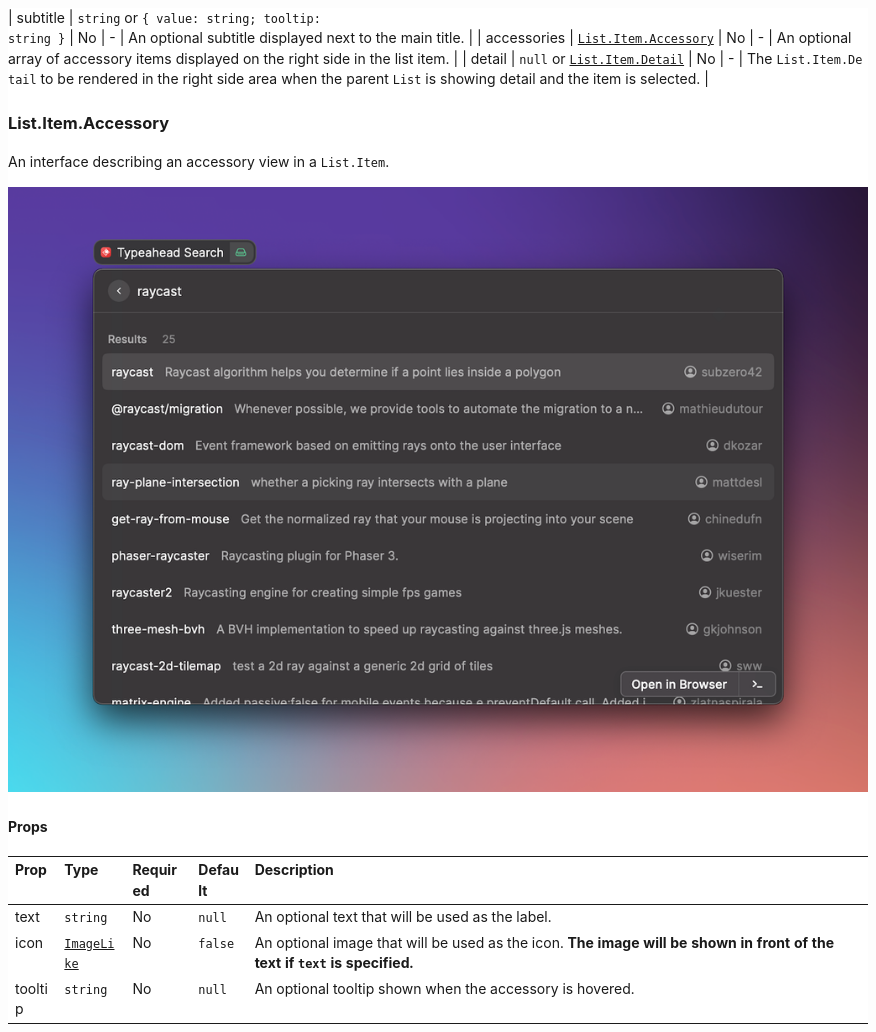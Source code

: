 | subtitle    | <code>string</code> or <code>{ value: string; tooltip: string }</code>                                                                             | No       | -       | An optional subtitle displayed next to the main title.                                                                                                                                              |
| accessories | <code>[List.Item.Accessory](#list.item.accessory)</code>                                                                                           | No       | -       | An optional array of accessory items displayed on the right side in the list item.                                                                                                                  |
| detail      | <code>null</code> or <code>[List.Item.Detail](#list.item.detail)</code>                                                                            | No       | -       | The `List.Item.Detail` to be rendered in the right side area when the parent `List` is showing detail and the item is selected.                                                                     |

### List.Item.Accessory

An interface describing an accessory view in a `List.Item`.

![List.Item accessories illustration](../../.gitbook/assets/list-item-accessories.png)

#### Props

| Prop    | Type                                                      | Required | Default            | Description                                                                                                               |
| :------ | :-------------------------------------------------------- | :------- | :----------------- | :------------------------------------------------------------------------------------------------------------------------ |
| text    | <code>string</code>                                       | No       | <code>null</code>  | An optional text that will be used as the label.                                                                          |
| icon    | <code>[ImageLike](./icons-and-images.md#imagelike)</code> | No       | <code>false</code> | An optional image that will be used as the icon. **The image will be shown in front of the text if `text` is specified.** |
| tooltip | <code>string</code>                                       | No       | <code>null</code>  | An optional tooltip shown when the accessory is hovered.                                                                  |
